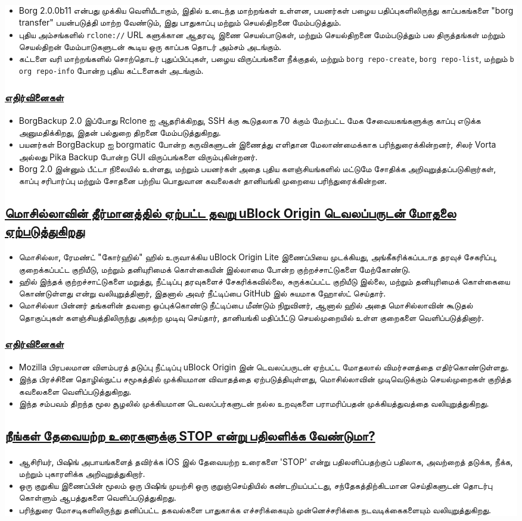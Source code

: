 - Borg 2.0.0b11 என்பது முக்கிய வெளியீடாகும், இதில் உடைந்த மாற்றங்கள் உள்ளன, பயனர்கள் பழைய பதிப்புகளிலிருந்து காப்பகங்களை "borg transfer" பயன்படுத்தி மாற்ற வேண்டும், இது பாதுகாப்பு மற்றும் செயல்திறனை மேம்படுத்தும்.
- புதிய அம்சங்களில் `rclone://` URL களுக்கான ஆதரவு, இணை செயல்பாடுகள், மற்றும் செயல்திறனை மேம்படுத்தும் பல திருத்தங்கள் மற்றும் செயல்திறன் மேம்பாடுகளுடன் கூடிய ஒரு காப்பக தொடர் அம்சம் அடங்கும்.
- கட்டளை வரி மாற்றங்களில் சொற்தொடர் புதுப்பிப்புகள், பழைய விருப்பங்களை நீக்குதல், மற்றும் `borg repo-create`, `borg repo-list`, மற்றும் `borg repo-info` போன்ற புதிய கட்டளைகள் அடங்கும்.

### [எதிர்வினைகள்](https://news.ycombinator.com/item?id=41702315)

- BorgBackup 2.0 இப்போது Rclone ஐ ஆதரிக்கிறது, SSH க்கு கூடுதலாக 70 க்கும் மேற்பட்ட மேக சேவையகங்களுக்கு காப்பு எடுக்க அனுமதிக்கிறது, இதன் பல்துறை திறனை மேம்படுத்துகிறது.
- பயனர்கள் BorgBackup ஐ borgmatic போன்ற கருவிகளுடன் இணைத்து எளிதான மேலாண்மைக்காக பரிந்துரைக்கின்றனர், சிலர் Vorta அல்லது Pika Backup போன்ற GUI விருப்பங்களை விரும்புகின்றனர்.
- Borg 2.0 இன்னும் பீட்டா நிலையில் உள்ளது, மற்றும் பயனர்கள் அதை புதிய களஞ்சியங்களில் மட்டுமே சோதிக்க அறிவுறுத்தப்படுகிறார்கள், காப்பு சரிபார்ப்பு மற்றும் சோதனை பற்றிய பொதுவான கவலைகள் தானியங்கி முறையை பரிந்துரைக்கின்றன.

## [மொசில்லாவின் தீர்மானத்தில் ஏற்பட்ட தவறு uBlock Origin டெவலப்பருடன் மோதலை ஏற்படுத்துகிறது](https://www.ghacks.net/2024/10/01/mozillas-massive-lapse-in-judgement-causes-clash-with-ublock-origin-developer/)

- மொசில்லா, ரேமண்ட் "கோர்ஹில்" ஹில் உருவாக்கிய uBlock Origin Lite இணைப்பியை முடக்கியது, அங்கீகரிக்கப்படாத தரவுச் சேகரிப்பு, குறைக்கப்பட்ட குறியீடு, மற்றும் தனியுரிமைக் கொள்கையின் இல்லாமை போன்ற குற்றச்சாட்டுகளை மேற்கோண்டு.
- ஹில் இந்தக் குற்றச்சாட்டுகளை மறுத்து, நீட்டிப்பு தரவுகளைச் சேகரிக்கவில்லை, சுருக்கப்பட்ட குறியீடு இல்லை, மற்றும் தனியுரிமைக் கொள்கையை கொண்டுள்ளது என்று வலியுறுத்தினார், இதனால் அவர் நீட்டிப்பை GitHub இல் சுயமாக ஹோஸ்ட் செய்தார்.
- மொசில்லா பின்னர் தங்களின் தவறை ஒப்புக்கொண்டு நீட்டிப்பை மீண்டும் நிறுவினர், ஆனால் ஹில் அதை மொசில்லாவின் கூடுதல் தொகுப்புகள் களஞ்சியத்திலிருந்து அகற்ற முடிவு செய்தார், தானியங்கி மதிப்பீட்டு செயல்முறையில் உள்ள குறைகளை வெளிப்படுத்தினார்.

### [எதிர்வினைகள்](https://news.ycombinator.com/item?id=41708127)

- Mozilla பிரபலமான விளம்பரத் தடுப்பு நீட்டிப்பு uBlock Origin இன் டெவலப்பருடன் ஏற்பட்ட மோதலால் விமர்சனத்தை எதிர்கொண்டுள்ளது.
- இந்த பிரச்சினை தொழில்நுட்ப சமூகத்தில் முக்கியமான விவாதத்தை ஏற்படுத்தியுள்ளது, மொசில்லாவின் முடிவெடுக்கும் செயல்முறைகள் குறித்த கவலைகளை வெளிப்படுத்துகிறது.
- இந்த சம்பவம் திறந்த மூல சூழலில் முக்கியமான டெவலப்பர்களுடன் நல்ல உறவுகளை பராமரிப்பதன் முக்கியத்துவத்தை வலியுறுத்துகிறது.

## [நீங்கள் தேவையற்ற உரைகளுக்கு STOP என்று பதிலளிக்க வேண்டுமா?](https://news.ycombinator.com/item?id=41703312)

- ஆசிரியர், பிஷிங் அபாயங்களைத் தவிர்க்க iOS இல் தேவையற்ற உரைகளை 'STOP' என்று பதிலளிப்பதற்குப் பதிலாக, அவற்றைத் தடுக்க, நீக்க, மற்றும் புகாரளிக்க அறிவுறுத்துகிறார்.
- ஒரு குறுகிய இணைப்பின் மூலம் ஒரு பிஷிங் முயற்சி ஒரு குறுஞ்செய்தியில் கண்டறியப்பட்டது, சந்தேகத்திற்கிடமான செய்திகளுடன் தொடர்பு கொள்ளும் ஆபத்துகளை வெளிப்படுத்துகிறது.
- பரிந்துரை மோசடிகளிலிருந்து தனிப்பட்ட தகவல்களை பாதுகாக்க எச்சரிக்கையும் முன்னெச்சரிக்கை நடவடிக்கைகளையும் வலியுறுத்துகிறது.
